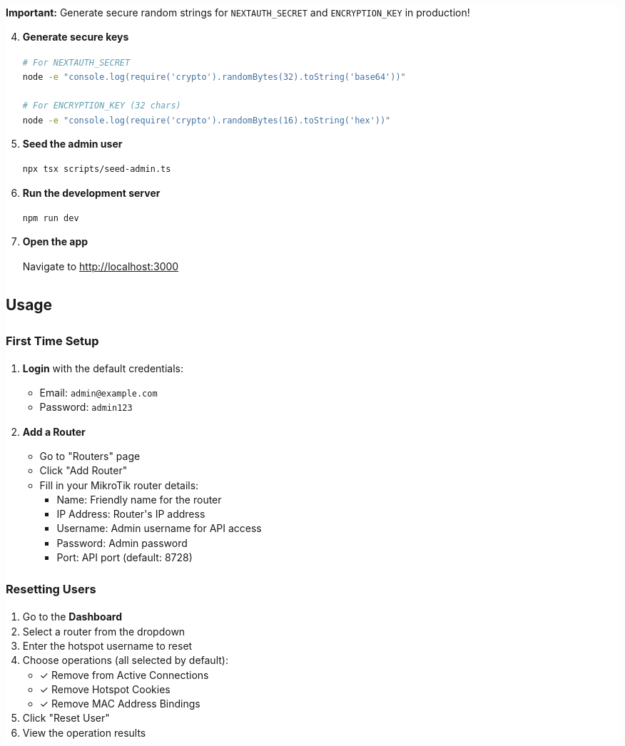   **Important:** Generate secure random strings for `NEXTAUTH_SECRET` and `ENCRYPTION_KEY` in production!

4. **Generate secure keys**

   ```bash
   # For NEXTAUTH_SECRET
   node -e "console.log(require('crypto').randomBytes(32).toString('base64'))"

   # For ENCRYPTION_KEY (32 chars)
   node -e "console.log(require('crypto').randomBytes(16).toString('hex'))"
   ```

5. **Seed the admin user**

   ```bash
   npx tsx scripts/seed-admin.ts
   ```

6. **Run the development server**

   ```bash
   npm run dev
   ```

7. **Open the app**

   Navigate to [http://localhost:3000](http://localhost:3000)

## Usage

### First Time Setup

1. **Login** with the default credentials:

   - Email: `admin@example.com`
   - Password: `admin123`

2. **Add a Router**
   - Go to "Routers" page
   - Click "Add Router"
   - Fill in your MikroTik router details:
     - Name: Friendly name for the router
     - IP Address: Router's IP address
     - Username: Admin username for API access
     - Password: Admin password
     - Port: API port (default: 8728)

### Resetting Users

1. Go to the **Dashboard**
2. Select a router from the dropdown
3. Enter the hotspot username to reset
4. Choose operations (all selected by default):
   - ✓ Remove from Active Connections
   - ✓ Remove Hotspot Cookies
   - ✓ Remove MAC Address Bindings
5. Click "Reset User"
6. View the operation results
